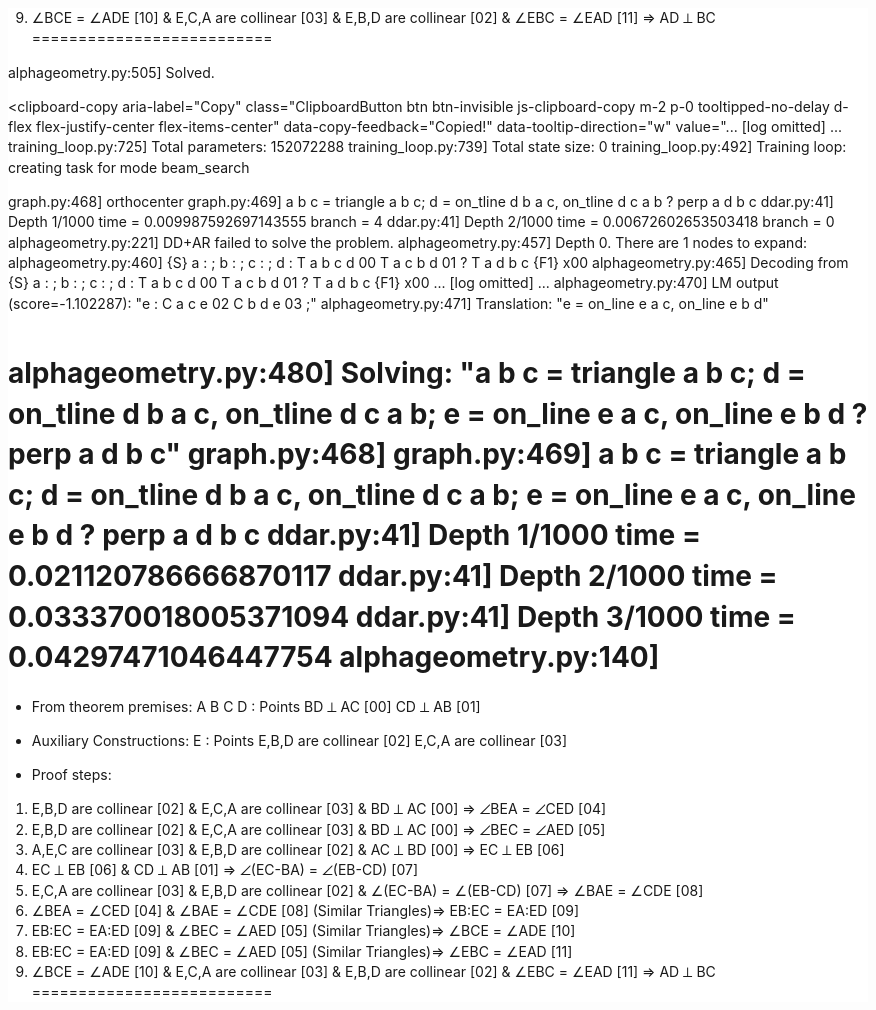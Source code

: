 009. ∠BCE = ∠ADE [10] <span class="pl-k">&amp;</span> E,C,A are collinear [03] <span class="pl-k">&amp;</span> E,B,D are collinear [02] <span class="pl-k">&amp;</span> ∠EBC = ∠EAD [11] ⇒  AD ⟂ BC
==========================

alphageometry.py:505] Solved.</pre><div class="zeroclipboard-container">
    <clipboard-copy aria-label="Copy" class="ClipboardButton btn btn-invisible js-clipboard-copy m-2 p-0 tooltipped-no-delay d-flex flex-justify-center flex-items-center" data-copy-feedback="Copied!" data-tooltip-direction="w" value="...
[log omitted]
...
training_loop.py:725] Total parameters: 152072288
training_loop.py:739] Total state size: 0
training_loop.py:492] Training loop: creating task for mode beam_search

graph.py:468] orthocenter
graph.py:469] a b c = triangle a b c; d = on_tline d b a c, on_tline d c a b ? perp a d b c
ddar.py:41] Depth 1/1000 time = 0.009987592697143555 branch = 4
ddar.py:41] Depth 2/1000 time = 0.00672602653503418 branch = 0
alphageometry.py:221] DD+AR failed to solve the problem.
alphageometry.py:457] Depth 0. There are 1 nodes to expand:
alphageometry.py:460] {S} a : ; b : ; c : ; d : T a b c d 00 T a c b d 01 ? T a d b c {F1} x00
alphageometry.py:465] Decoding from {S} a : ; b : ; c : ; d : T a b c d 00 T a c b d 01 ? T a d b c {F1} x00
...
[log omitted]
...
alphageometry.py:470] LM output (score=-1.102287): &quot;e : C a c e 02 C b d e 03 ;&quot;
alphageometry.py:471] Translation: &quot;e = on_line e a c, on_line e b d&quot;

alphageometry.py:480] Solving: &quot;a b c = triangle a b c; d = on_tline d b a c, on_tline d c a b; e = on_line e a c, on_line e b d ? perp a d b c&quot;
graph.py:468]
graph.py:469] a b c = triangle a b c; d = on_tline d b a c, on_tline d c a b; e = on_line e a c, on_line e b d ? perp a d b c
ddar.py:41] Depth 1/1000 time = 0.021120786666870117
ddar.py:41] Depth 2/1000 time = 0.033370018005371094
ddar.py:41] Depth 3/1000 time = 0.04297471046447754
alphageometry.py:140]
==========================
 * From theorem premises:
A B C D : Points
BD ⟂ AC [00]
CD ⟂ AB [01]

 * Auxiliary Constructions:
E : Points
E,B,D are collinear [02]
E,C,A are collinear [03]

 * Proof steps:
001. E,B,D are collinear [02] &amp; E,C,A are collinear [03] &amp; BD ⟂ AC [00] ⇒  ∠BEA = ∠CED [04]
002. E,B,D are collinear [02] &amp; E,C,A are collinear [03] &amp; BD ⟂ AC [00] ⇒  ∠BEC = ∠AED [05]
003. A,E,C are collinear [03] &amp; E,B,D are collinear [02] &amp; AC ⟂ BD [00] ⇒  EC ⟂ EB [06]
004. EC ⟂ EB [06] &amp; CD ⟂ AB [01] ⇒  ∠(EC-BA) = ∠(EB-CD) [07]
005. E,C,A are collinear [03] &amp; E,B,D are collinear [02] &amp; ∠(EC-BA) = ∠(EB-CD) [07] ⇒  ∠BAE = ∠CDE [08]
006. ∠BEA = ∠CED [04] &amp; ∠BAE = ∠CDE [08] (Similar Triangles)⇒  EB:EC = EA:ED [09]
007. EB:EC = EA:ED [09] &amp; ∠BEC = ∠AED [05] (Similar Triangles)⇒  ∠BCE = ∠ADE [10]
008. EB:EC = EA:ED [09] &amp; ∠BEC = ∠AED [05] (Similar Triangles)⇒  ∠EBC = ∠EAD [11]
009. ∠BCE = ∠ADE [10] &amp; E,C,A are collinear [03] &amp; E,B,D are collinear [02] &amp; ∠EBC = ∠EAD [11] ⇒  AD ⟂ BC
==========================
